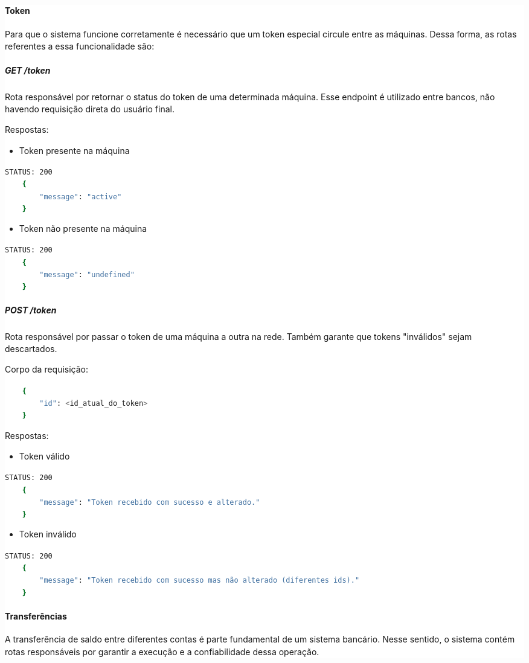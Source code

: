 #### Token
Para que o sistema funcione corretamente é necessário que um token especial circule entre as máquinas. Dessa forma, as rotas referentes a essa funcionalidade são:

##### GET /token
Rota responsável por retornar o status do token de uma determinada máquina. Esse endpoint é utilizado entre bancos, não havendo requisição direta do usuário final.

Respostas:
- Token presente na máquina
``` bash
STATUS: 200
    {
        "message": "active"
    }
```
- Token não presente na máquina
``` bash
STATUS: 200
    {
        "message": "undefined"
    }
```

##### POST /token
Rota responsável por passar o token de uma máquina a outra na rede. Também garante que tokens "inválidos" sejam descartados.

Corpo da requisição:
``` bash
    {
        "id": <id_atual_do_token>
    }
```

Respostas: 
- Token válido
``` bash
STATUS: 200
    {
        "message": "Token recebido com sucesso e alterado."
    }

```
- Token inválido
``` bash
STATUS: 200
    {
        "message": "Token recebido com sucesso mas não alterado (diferentes ids)."
    }

```

#### Transferências
A transferência de saldo entre diferentes contas é parte fundamental de um sistema bancário. Nesse sentido, o sistema contém rotas responsáveis por garantir a execução e a confiabilidade dessa operação.
